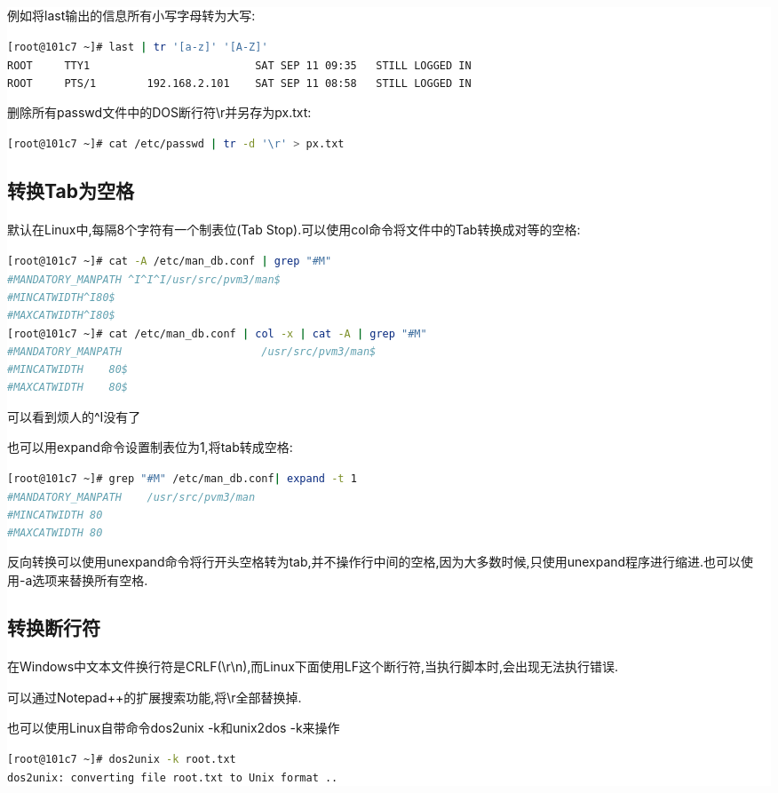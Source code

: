 例如将last输出的信息所有小写字母转为大写:

```sh
[root@101c7 ~]# last | tr '[a-z]' '[A-Z]'
ROOT     TTY1                          SAT SEP 11 09:35   STILL LOGGED IN   
ROOT     PTS/1        192.168.2.101    SAT SEP 11 08:58   STILL LOGGED IN 
```

删除所有passwd文件中的DOS断行符\r并另存为px.txt:

```sh
[root@101c7 ~]# cat /etc/passwd | tr -d '\r' > px.txt
```



## 转换Tab为空格

默认在Linux中,每隔8个字符有一个制表位(Tab Stop).可以使用col命令将文件中的Tab转换成对等的空格:

```sh
[root@101c7 ~]# cat -A /etc/man_db.conf | grep "#M"
#MANDATORY_MANPATH ^I^I^I/usr/src/pvm3/man$
#MINCATWIDTH^I80$
#MAXCATWIDTH^I80$
[root@101c7 ~]# cat /etc/man_db.conf | col -x | cat -A | grep "#M"
#MANDATORY_MANPATH                      /usr/src/pvm3/man$
#MINCATWIDTH    80$
#MAXCATWIDTH    80$
```

可以看到烦人的^I没有了

也可以用expand命令设置制表位为1,将tab转成空格:

```sh
[root@101c7 ~]# grep "#M" /etc/man_db.conf| expand -t 1 
#MANDATORY_MANPATH    /usr/src/pvm3/man
#MINCATWIDTH 80
#MAXCATWIDTH 80
```

反向转换可以使用unexpand命令将行开头空格转为tab,并不操作行中间的空格,因为大多数时候,只使用unexpand程序进行缩进.也可以使用-a选项来替换所有空格.



## 转换断行符

在Windows中文本文件换行符是CRLF(\r\n),而Linux下面使用LF这个断行符,当执行脚本时,会出现无法执行错误.

可以通过Notepad++的扩展搜索功能,将\r全部替换掉.

也可以使用Linux自带命令dos2unix -k和unix2dos -k来操作

```sh
[root@101c7 ~]# dos2unix -k root.txt 
dos2unix: converting file root.txt to Unix format ..
```

